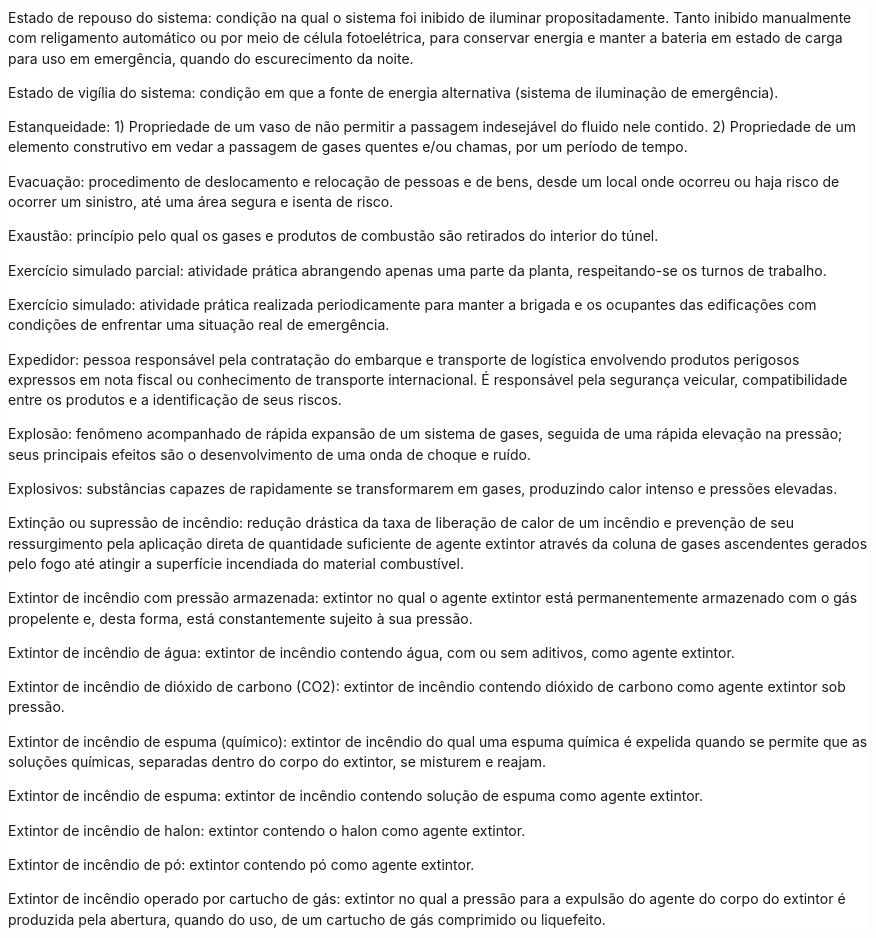 Estado de repouso do sistema: condição na qual o sistema foi inibido de iluminar propositadamente. Tanto inibido manualmente com religamento automático ou por meio de célula fotoelétrica, para conservar energia e manter a bateria em estado de carga para uso em emergência, quando do escurecimento da noite. 

Estado de vigília do sistema: condição em que a fonte de energia alternativa (sistema de iluminação de emergência).

Estanqueidade: 1) Propriedade de um vaso de não permitir a passagem indesejável do fluido nele contido. 2) Propriedade de um elemento construtivo em vedar a passagem de gases quentes e/ou chamas, por um período de tempo. 

Evacuação: procedimento de deslocamento e relocação de pessoas e de bens, desde um local onde ocorreu ou haja risco de ocorrer um sinistro, até uma área segura e isenta de risco. 

Exaustão: princípio pelo qual os gases e produtos de combustão são retirados do interior do túnel. 

Exercício simulado parcial: atividade prática abrangendo apenas uma parte da planta, respeitando-se os turnos de trabalho. 

Exercício simulado: atividade prática realizada periodicamente para manter a brigada e os ocupantes das edificações com condições de enfrentar uma situação real de emergência. 

Expedidor: pessoa responsável pela contratação do embarque e transporte de logística envolvendo produtos perigosos expressos em nota fiscal ou conhecimento de transporte internacional. É responsável pela segurança veicular, compatibilidade entre os produtos e a identificação de seus riscos. 

Explosão: fenômeno acompanhado de rápida expansão de um sistema de gases, seguida de uma rápida elevação na pressão; seus principais efeitos são o desenvolvimento de uma onda de choque e ruído. 

Explosivos: substâncias capazes de rapidamente se transformarem em gases, produzindo calor intenso e pressões elevadas. 

Extinção ou supressão de incêndio: redução drástica da taxa de liberação de calor de um incêndio e prevenção de seu ressurgimento pela aplicação direta de quantidade suficiente de agente extintor através da coluna de gases ascendentes gerados pelo fogo até atingir a superfície incendiada do material combustível. 

Extintor de incêndio com pressão armazenada: extintor no qual o agente extintor está permanentemente armazenado com o gás propelente e, desta forma, está constantemente sujeito à sua pressão. 

Extintor de incêndio de água: extintor de incêndio contendo água, com ou sem aditivos, como agente extintor. 

Extintor de incêndio de dióxido de carbono (CO2): extintor de incêndio contendo dióxido de carbono como agente extintor sob pressão. 

Extintor de incêndio de espuma (químico): extintor de incêndio do qual uma espuma química é expelida quando se permite que as soluções químicas, separadas dentro do corpo do extintor, se misturem e reajam. 

Extintor de incêndio de espuma: extintor de incêndio contendo solução de espuma como agente extintor. 

Extintor de incêndio de halon: extintor contendo o halon como agente extintor. 

Extintor de incêndio de pó: extintor contendo pó como agente extintor. 

Extintor de incêndio operado por cartucho de gás: extintor no qual a pressão para a expulsão do agente do corpo do extintor é produzida pela abertura, quando do uso, de um cartucho de gás comprimido ou liquefeito. 
